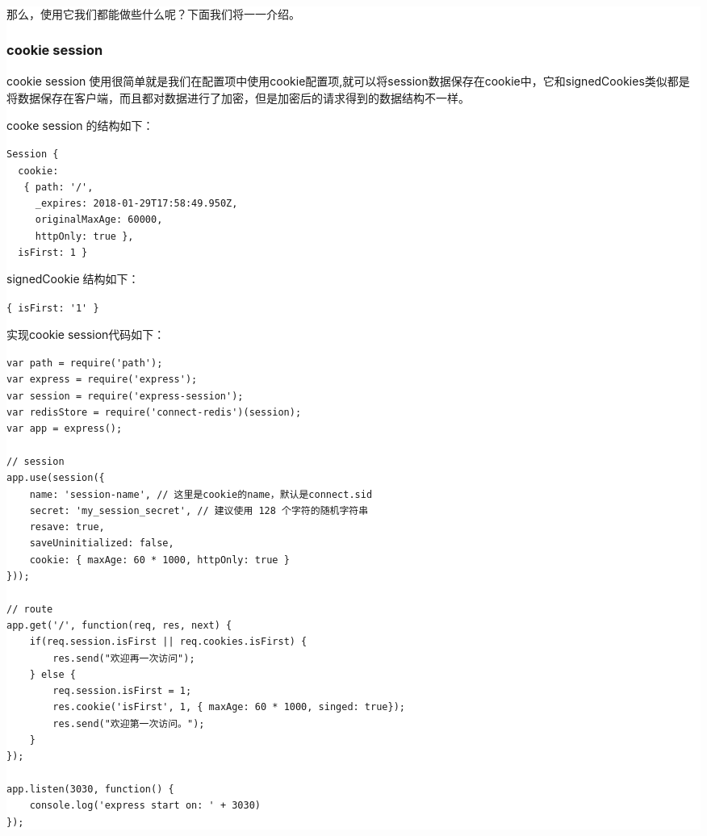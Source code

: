 那么，使用它我们都能做些什么呢？下面我们将一一介绍。

### cookie session

cookie session 使用很简单就是我们在配置项中使用cookie配置项,就可以将session数据保存在cookie中，它和signedCookies类似都是将数据保存在客户端，而且都对数据进行了加密，但是加密后的请求得到的数据结构不一样。

cooke session 的结构如下：

```
Session {
  cookie:
   { path: '/',
     _expires: 2018-01-29T17:58:49.950Z,
     originalMaxAge: 60000,
     httpOnly: true },
  isFirst: 1 }

```

signedCookie 结构如下：

```
{ isFirst: '1' }
```

实现cookie session代码如下：

```
var path = require('path');
var express = require('express');
var session = require('express-session');
var redisStore = require('connect-redis')(session);
var app = express();

// session
app.use(session({
	name: 'session-name', // 这里是cookie的name，默认是connect.sid
	secret: 'my_session_secret', // 建议使用 128 个字符的随机字符串
	resave: true,
	saveUninitialized: false,
	cookie: { maxAge: 60 * 1000, httpOnly: true }
}));

// route
app.get('/', function(req, res, next) {
	if(req.session.isFirst || req.cookies.isFirst) {
        res.send("欢迎再一次访问");
	} else {
        req.session.isFirst = 1;
        res.cookie('isFirst', 1, { maxAge: 60 * 1000, singed: true});
        res.send("欢迎第一次访问。");
	}
});

app.listen(3030, function() {
	console.log('express start on: ' + 3030)
});
```
